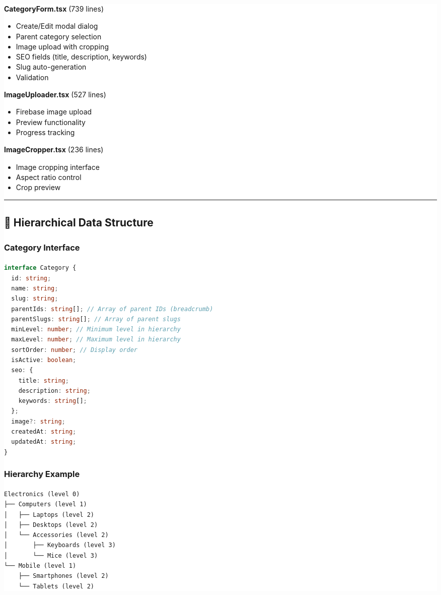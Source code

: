 **CategoryForm.tsx** (739 lines)

- Create/Edit modal dialog
- Parent category selection
- Image upload with cropping
- SEO fields (title, description, keywords)
- Slug auto-generation
- Validation

**ImageUploader.tsx** (527 lines)

- Firebase image upload
- Preview functionality
- Progress tracking

**ImageCropper.tsx** (236 lines)

- Image cropping interface
- Aspect ratio control
- Crop preview

---

## 🌳 Hierarchical Data Structure

### Category Interface

```typescript
interface Category {
  id: string;
  name: string;
  slug: string;
  parentIds: string[]; // Array of parent IDs (breadcrumb)
  parentSlugs: string[]; // Array of parent slugs
  minLevel: number; // Minimum level in hierarchy
  maxLevel: number; // Maximum level in hierarchy
  sortOrder: number; // Display order
  isActive: boolean;
  seo: {
    title: string;
    description: string;
    keywords: string[];
  };
  image?: string;
  createdAt: string;
  updatedAt: string;
}
```

### Hierarchy Example

```
Electronics (level 0)
├── Computers (level 1)
│   ├── Laptops (level 2)
│   ├── Desktops (level 2)
│   └── Accessories (level 2)
│       ├── Keyboards (level 3)
│       └── Mice (level 3)
└── Mobile (level 1)
    ├── Smartphones (level 2)
    └── Tablets (level 2)
```

